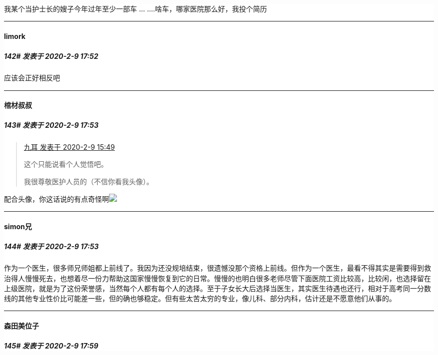 我某个当护士长的嫂子今年过年至少一部车 ...</blockquote>
....啥车，哪家医院那么好，我投个简历







-----

####  limork  
##### 142#       发表于 2020-2-9 17:52




应该会正好相反吧







-----

####  棺材叔叔  
##### 143#       发表于 2020-2-9 17:53



<blockquote><a href="httphttps://bbs.saraba1st.com/2b/forum.php?mod=redirect&amp;goto=findpost&amp;pid=46370025&amp;ptid=1912937" target="_blank">九耳 发表于 2020-2-9 15:49</a>

这个只能说看个人觉悟吧。


我很尊敬医护人员的（不信你看我头像）。</blockquote>
配合头像，你这话说的有点奇怪啊<img src="https://static.saraba1st.com/image/smiley/face2017/067.png" referrerpolicy="no-referrer">







-----

####  simon兄  
##### 144#       发表于 2020-2-9 17:53




作为一个医生，很多师兄师姐都上前线了。我因为还没规培结束，很遗憾没那个资格上前线。但作为一个医生，最看不得其实是需要得到救治得人慢慢死去，也想着尽一份力帮助这国家慢慢恢复到它的日常。慢慢的也明白很多老师尽管下面医院工资比较高，比较闲，也选择留在上级医院，就是为了这份荣誉感，当然每个人都有每个人的选择。至于子女长大后选择当医生，其实医生待遇也还行，相对于高考同一分数线的其他专业性价比可能差一些，但的确也够稳定。但有些太苦太穷的专业，像儿科、部分内科，估计还是不愿意他们从事的。







-----

####  森田美位子  
##### 145#       发表于 2020-2-9 17:59
